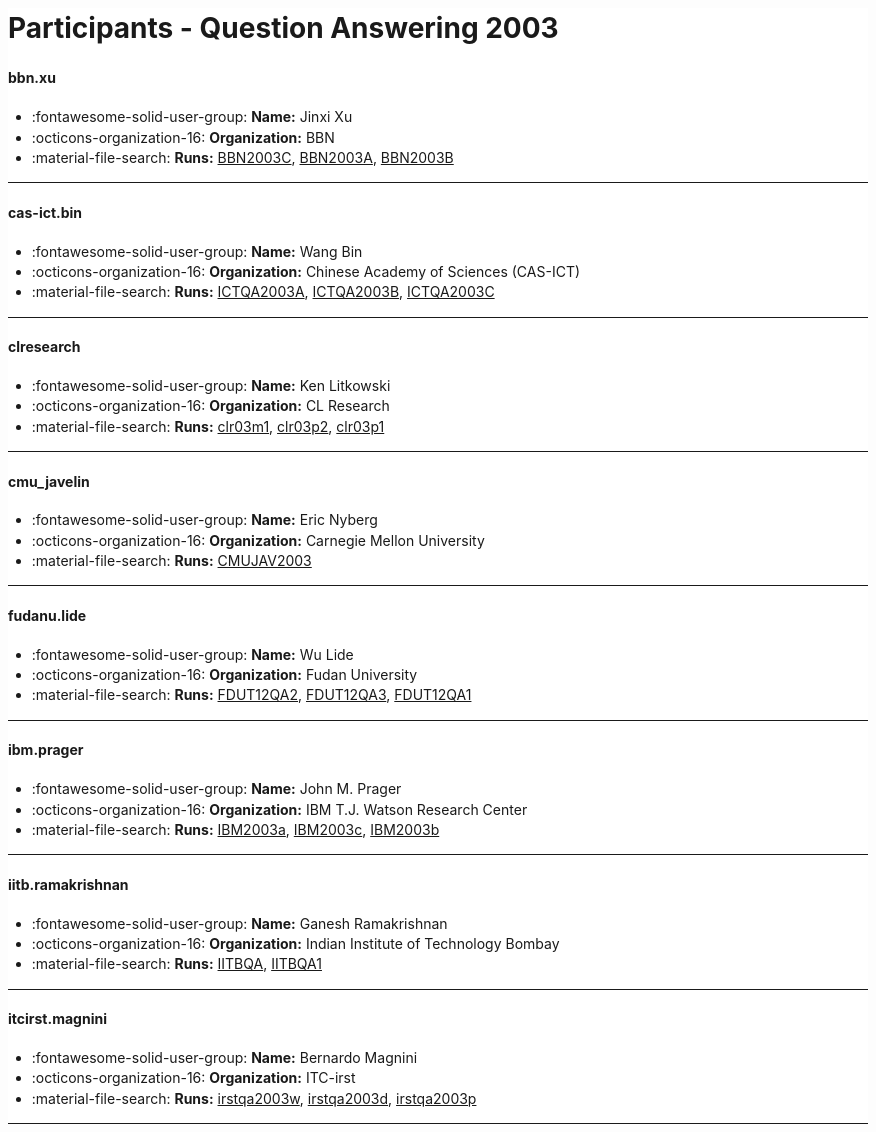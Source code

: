 # Participants - Question Answering 2003 

#### bbn.xu 
 - :fontawesome-solid-user-group: **Name:** Jinxi Xu 
 - :octicons-organization-16: **Organization:** BBN 
 - :material-file-search: **Runs:** [BBN2003C](./runs.md#bbn2003c), [BBN2003A](./runs.md#bbn2003a), [BBN2003B](./runs.md#bbn2003b) 

---
#### cas-ict.bin 
 - :fontawesome-solid-user-group: **Name:** Wang Bin 
 - :octicons-organization-16: **Organization:** Chinese Academy of Sciences (CAS-ICT) 
 - :material-file-search: **Runs:** [ICTQA2003A](./runs.md#ictqa2003a), [ICTQA2003B](./runs.md#ictqa2003b), [ICTQA2003C](./runs.md#ictqa2003c) 

---
#### clresearch 
 - :fontawesome-solid-user-group: **Name:** Ken Litkowski 
 - :octicons-organization-16: **Organization:** CL Research 
 - :material-file-search: **Runs:** [clr03m1](./runs.md#clr03m1), [clr03p2](./runs.md#clr03p2), [clr03p1](./runs.md#clr03p1) 

---
#### cmu_javelin 
 - :fontawesome-solid-user-group: **Name:** Eric Nyberg 
 - :octicons-organization-16: **Organization:** Carnegie Mellon University 
 - :material-file-search: **Runs:** [CMUJAV2003](./runs.md#cmujav2003) 

---
#### fudanu.lide 
 - :fontawesome-solid-user-group: **Name:** Wu Lide 
 - :octicons-organization-16: **Organization:** Fudan University 
 - :material-file-search: **Runs:** [FDUT12QA2](./runs.md#fdut12qa2), [FDUT12QA3](./runs.md#fdut12qa3), [FDUT12QA1](./runs.md#fdut12qa1) 

---
#### ibm.prager 
 - :fontawesome-solid-user-group: **Name:** John M. Prager 
 - :octicons-organization-16: **Organization:** IBM T.J. Watson Research Center 
 - :material-file-search: **Runs:** [IBM2003a](./runs.md#ibm2003a), [IBM2003c](./runs.md#ibm2003c), [IBM2003b](./runs.md#ibm2003b) 

---
#### iitb.ramakrishnan 
 - :fontawesome-solid-user-group: **Name:** Ganesh Ramakrishnan 
 - :octicons-organization-16: **Organization:** Indian Institute of Technology Bombay 
 - :material-file-search: **Runs:** [IITBQA](./runs.md#iitbqa), [IITBQA1](./runs.md#iitbqa1) 

---
#### itcirst.magnini 
 - :fontawesome-solid-user-group: **Name:** Bernardo Magnini 
 - :octicons-organization-16: **Organization:** ITC-irst 
 - :material-file-search: **Runs:** [irstqa2003w](./runs.md#irstqa2003w), [irstqa2003d](./runs.md#irstqa2003d), [irstqa2003p](./runs.md#irstqa2003p) 

---